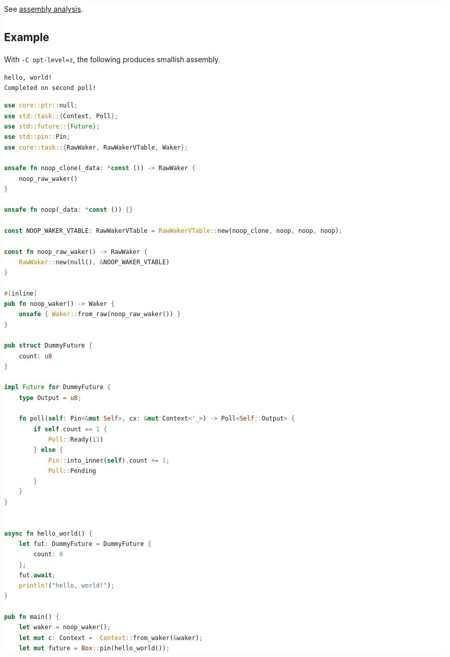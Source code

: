 See [assembly analysis](./assembly_analysis.md).

## Example

With `-C opt-level=z`, the following produces smallish assembly.

```
hello, world!
Completed on second poll!
```

```rust
use core::ptr::null;
use std::task::{Context, Poll};
use std::future::{Future};
use std::pin::Pin;
use core::task::{RawWaker, RawWakerVTable, Waker};

unsafe fn noop_clone(_data: *const ()) -> RawWaker {
    noop_raw_waker()
}

unsafe fn noop(_data: *const ()) {}

const NOOP_WAKER_VTABLE: RawWakerVTable = RawWakerVTable::new(noop_clone, noop, noop, noop);

const fn noop_raw_waker() -> RawWaker {
    RawWaker::new(null(), &NOOP_WAKER_VTABLE)
}

#[inline]
pub fn noop_waker() -> Waker {
    unsafe { Waker::from_raw(noop_raw_waker()) }
}

pub struct DummyFuture {
    count: u8
}

impl Future for DummyFuture {
    type Output = u8;

    fn poll(self: Pin<&mut Self>, cx: &mut Context<'_>) -> Poll<Self::Output> {
        if self.count == 1 {
            Poll::Ready(11)
        } else {
            Pin::into_inner(self).count += 1;
            Poll::Pending
        }
    }
}


async fn hello_world() {
    let fut: DummyFuture = DummyFuture {
        count: 0
    };
    fut.await;
    println!("hello, world!");
}

pub fn main() {
    let waker = noop_waker();
    let mut c: Context =  Context::from_waker(&waker);
    let mut future = Box::pin(hello_world()); 
```
